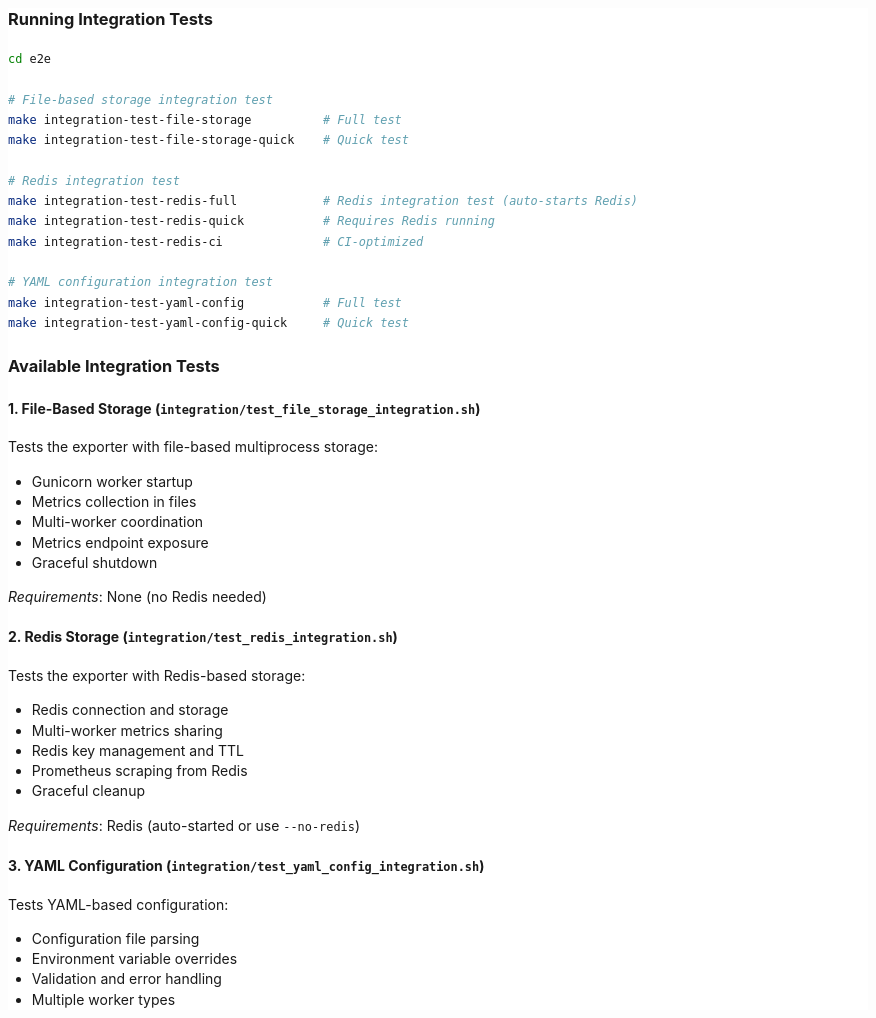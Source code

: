 ### Running Integration Tests

```bash
cd e2e

# File-based storage integration test
make integration-test-file-storage          # Full test
make integration-test-file-storage-quick    # Quick test

# Redis integration test
make integration-test-redis-full            # Redis integration test (auto-starts Redis)
make integration-test-redis-quick           # Requires Redis running
make integration-test-redis-ci              # CI-optimized

# YAML configuration integration test
make integration-test-yaml-config           # Full test
make integration-test-yaml-config-quick     # Quick test
```

### Available Integration Tests

#### 1. File-Based Storage (`integration/test_file_storage_integration.sh`)

Tests the exporter with file-based multiprocess storage:

- Gunicorn worker startup
- Metrics collection in files
- Multi-worker coordination
- Metrics endpoint exposure
- Graceful shutdown

*Requirements*: None (no Redis needed)

#### 2. Redis Storage (`integration/test_redis_integration.sh`)

Tests the exporter with Redis-based storage:

- Redis connection and storage
- Multi-worker metrics sharing
- Redis key management and TTL
- Prometheus scraping from Redis
- Graceful cleanup

*Requirements*: Redis (auto-started or use `--no-redis`)

#### 3. YAML Configuration (`integration/test_yaml_config_integration.sh`)

Tests YAML-based configuration:

- Configuration file parsing
- Environment variable overrides
- Validation and error handling
- Multiple worker types
